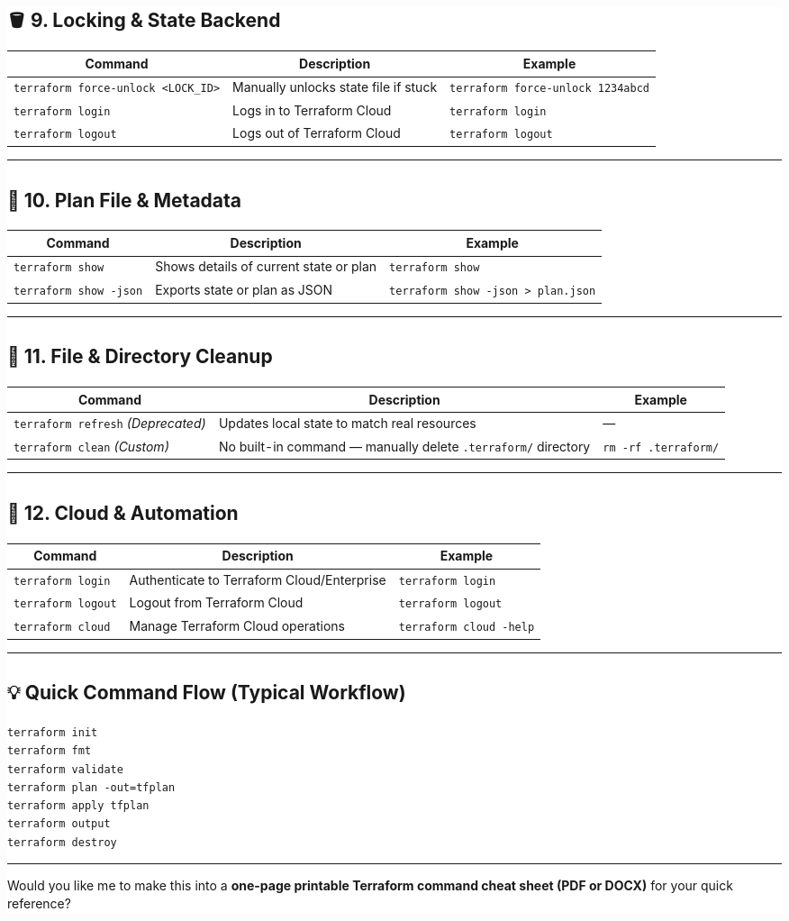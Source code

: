 
## 🪣 **9. Locking & State Backend**

| Command                            | Description                          | Example                           |
| ---------------------------------- | ------------------------------------ | --------------------------------- |
| `terraform force-unlock <LOCK_ID>` | Manually unlocks state file if stuck | `terraform force-unlock 1234abcd` |
| `terraform login`                  | Logs in to Terraform Cloud           | `terraform login`                 |
| `terraform logout`                 | Logs out of Terraform Cloud          | `terraform logout`                |

---

## 🧾 **10. Plan File & Metadata**

| Command                | Description                            | Example                            |
| ---------------------- | -------------------------------------- | ---------------------------------- |
| `terraform show`       | Shows details of current state or plan | `terraform show`                   |
| `terraform show -json` | Exports state or plan as JSON          | `terraform show -json > plan.json` |

---

## 🧹 **11. File & Directory Cleanup**

| Command                            | Description                                                   | Example              |
| ---------------------------------- | ------------------------------------------------------------- | -------------------- |
| `terraform refresh` *(Deprecated)* | Updates local state to match real resources                   | —                    |
| `terraform clean` *(Custom)*       | No built-in command — manually delete `.terraform/` directory | `rm -rf .terraform/` |

---

## 🧮 **12. Cloud & Automation**

| Command            | Description                                | Example                 |
| ------------------ | ------------------------------------------ | ----------------------- |
| `terraform login`  | Authenticate to Terraform Cloud/Enterprise | `terraform login`       |
| `terraform logout` | Logout from Terraform Cloud                | `terraform logout`      |
| `terraform cloud`  | Manage Terraform Cloud operations          | `terraform cloud -help` |

---

## 💡 **Quick Command Flow (Typical Workflow)**

```
terraform init
terraform fmt
terraform validate
terraform plan -out=tfplan
terraform apply tfplan
terraform output
terraform destroy
```

---

Would you like me to make this into a **one-page printable Terraform command cheat sheet (PDF or DOCX)** for your quick reference?
